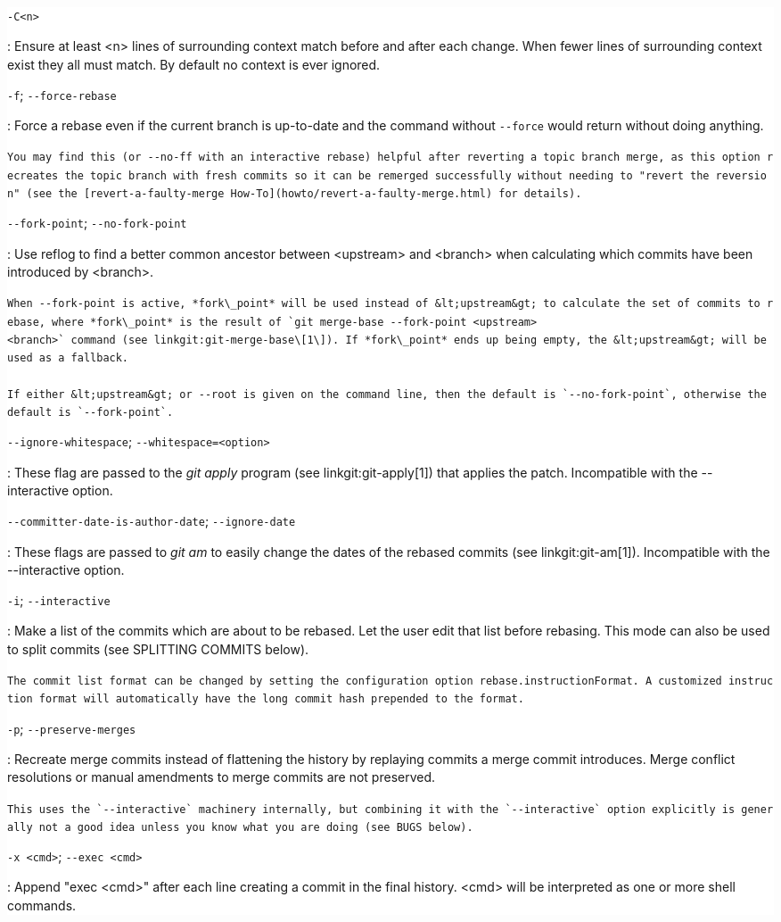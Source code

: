 `-C<n>`

:   Ensure at least &lt;n&gt; lines of surrounding context match before and after each change. When fewer lines of surrounding context exist they all must match. By default no context is ever ignored.

`-f`; `--force-rebase`

:   Force a rebase even if the current branch is up-to-date and the command without `--force` would return without doing anything.

    You may find this (or --no-ff with an interactive rebase) helpful after reverting a topic branch merge, as this option recreates the topic branch with fresh commits so it can be remerged successfully without needing to "revert the reversion" (see the [revert-a-faulty-merge How-To](howto/revert-a-faulty-merge.html) for details).

`--fork-point`; `--no-fork-point`

:   Use reflog to find a better common ancestor between &lt;upstream&gt; and &lt;branch&gt; when calculating which commits have been introduced by &lt;branch&gt;.

    When --fork-point is active, *fork\_point* will be used instead of &lt;upstream&gt; to calculate the set of commits to rebase, where *fork\_point* is the result of `git merge-base --fork-point <upstream>
    <branch>` command (see linkgit:git-merge-base\[1\]). If *fork\_point* ends up being empty, the &lt;upstream&gt; will be used as a fallback.

    If either &lt;upstream&gt; or --root is given on the command line, then the default is `--no-fork-point`, otherwise the default is `--fork-point`.

`--ignore-whitespace`; `--whitespace=<option>`

:   These flag are passed to the *git apply* program (see linkgit:git-apply\[1\]) that applies the patch. Incompatible with the --interactive option.

`--committer-date-is-author-date`; `--ignore-date`

:   These flags are passed to *git am* to easily change the dates of the rebased commits (see linkgit:git-am\[1\]). Incompatible with the --interactive option.

`-i`; `--interactive`

:   Make a list of the commits which are about to be rebased. Let the user edit that list before rebasing. This mode can also be used to split commits (see SPLITTING COMMITS below).

    The commit list format can be changed by setting the configuration option rebase.instructionFormat. A customized instruction format will automatically have the long commit hash prepended to the format.

`-p`; `--preserve-merges`

:   Recreate merge commits instead of flattening the history by replaying commits a merge commit introduces. Merge conflict resolutions or manual amendments to merge commits are not preserved.

    This uses the `--interactive` machinery internally, but combining it with the `--interactive` option explicitly is generally not a good idea unless you know what you are doing (see BUGS below).

`-x <cmd>`; `--exec <cmd>`

:   Append "exec &lt;cmd&gt;" after each line creating a commit in the final history. &lt;cmd&gt; will be interpreted as one or more shell commands.
